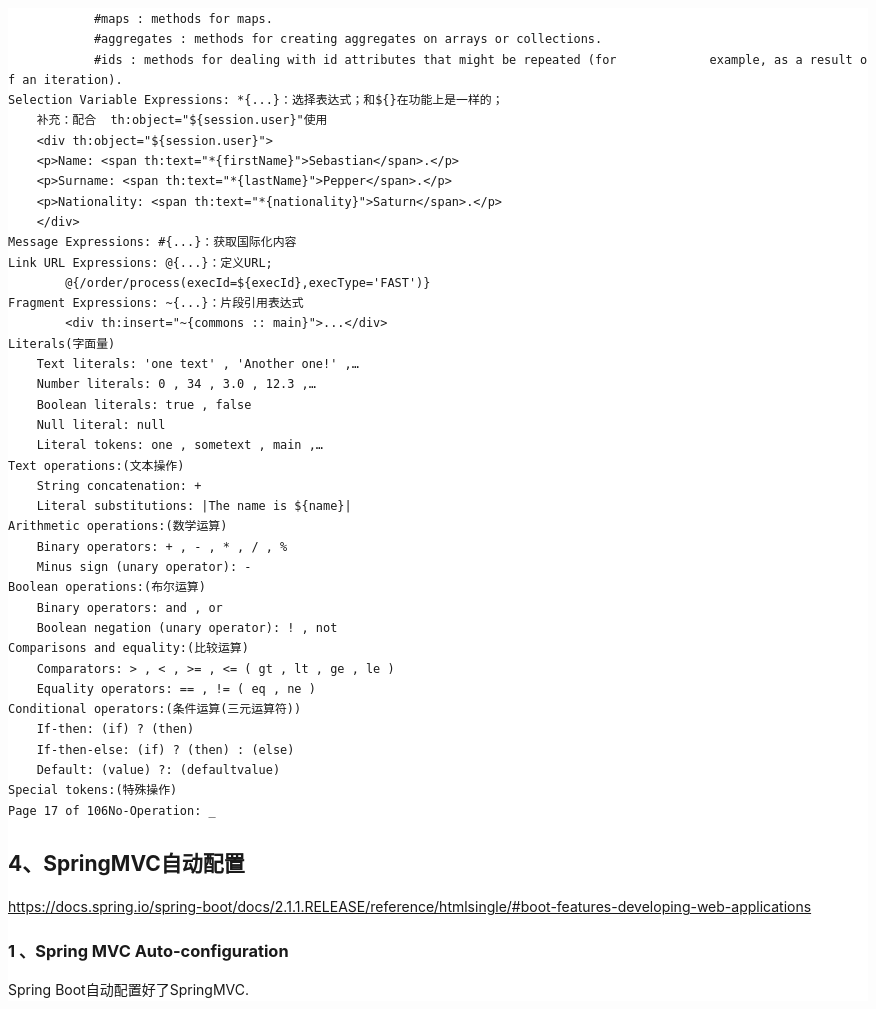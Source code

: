 ```properties
            #maps : methods for maps.
            #aggregates : methods for creating aggregates on arrays or collections.
            #ids : methods for dealing with id attributes that might be repeated (for 			  example, as a result of an iteration).
Selection Variable Expressions: *{...}：选择表达式；和${}在功能上是一样的；
	补充：配合  th:object="${session.user}"使用
	<div th:object="${session.user}">
    <p>Name: <span th:text="*{firstName}">Sebastian</span>.</p>
    <p>Surname: <span th:text="*{lastName}">Pepper</span>.</p>
    <p>Nationality: <span th:text="*{nationality}">Saturn</span>.</p>
    </div>
Message Expressions: #{...}：获取国际化内容
Link URL Expressions: @{...}：定义URL;
		@{/order/process(execId=${execId},execType='FAST')}
Fragment Expressions: ~{...}：片段引用表达式
		<div th:insert="~{commons :: main}">...</div>
Literals(字面量)
    Text literals: 'one text' , 'Another one!' ,…
    Number literals: 0 , 34 , 3.0 , 12.3 ,…
    Boolean literals: true , false
    Null literal: null
    Literal tokens: one , sometext , main ,…
Text operations:(文本操作)
    String concatenation: +
    Literal substitutions: |The name is ${name}|
Arithmetic operations:(数学运算)
    Binary operators: + , - , * , / , %
    Minus sign (unary operator): -
Boolean operations:(布尔运算)
    Binary operators: and , or
    Boolean negation (unary operator): ! , not
Comparisons and equality:(比较运算)
    Comparators: > , < , >= , <= ( gt , lt , ge , le )
    Equality operators: == , != ( eq , ne )
Conditional operators:(条件运算(三元运算符))
    If-then: (if) ? (then)
    If-then-else: (if) ? (then) : (else)
    Default: (value) ?: (defaultvalue)
Special tokens:(特殊操作)
Page 17 of 106No-Operation: _
```

## 4、SpringMVC自动配置

https://docs.spring.io/spring-boot/docs/2.1.1.RELEASE/reference/htmlsingle/#boot-features-developing-web-applications

### 1 、Spring MVC Auto-configuration

Spring Boot自动配置好了SpringMVC.
